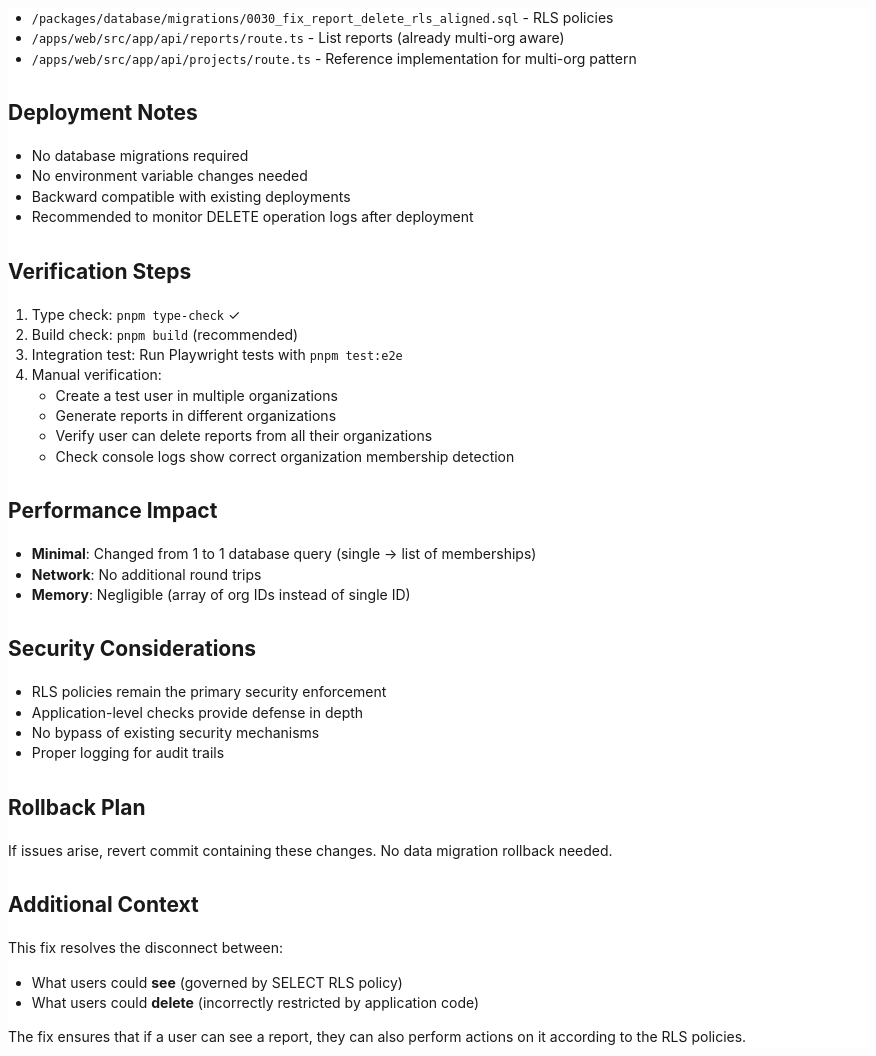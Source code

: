 - `/packages/database/migrations/0030_fix_report_delete_rls_aligned.sql` - RLS policies
- `/apps/web/src/app/api/reports/route.ts` - List reports (already multi-org aware)
- `/apps/web/src/app/api/projects/route.ts` - Reference implementation for multi-org pattern

## Deployment Notes

- No database migrations required
- No environment variable changes needed
- Backward compatible with existing deployments
- Recommended to monitor DELETE operation logs after deployment

## Verification Steps

1. Type check: `pnpm type-check` ✓
2. Build check: `pnpm build` (recommended)
3. Integration test: Run Playwright tests with `pnpm test:e2e`
4. Manual verification:
   - Create a test user in multiple organizations
   - Generate reports in different organizations
   - Verify user can delete reports from all their organizations
   - Check console logs show correct organization membership detection

## Performance Impact

- **Minimal**: Changed from 1 to 1 database query (single → list of memberships)
- **Network**: No additional round trips
- **Memory**: Negligible (array of org IDs instead of single ID)

## Security Considerations

- RLS policies remain the primary security enforcement
- Application-level checks provide defense in depth
- No bypass of existing security mechanisms
- Proper logging for audit trails

## Rollback Plan

If issues arise, revert commit containing these changes. No data migration rollback needed.

## Additional Context

This fix resolves the disconnect between:
- What users could **see** (governed by SELECT RLS policy)
- What users could **delete** (incorrectly restricted by application code)

The fix ensures that if a user can see a report, they can also perform actions on it according to the RLS policies.
